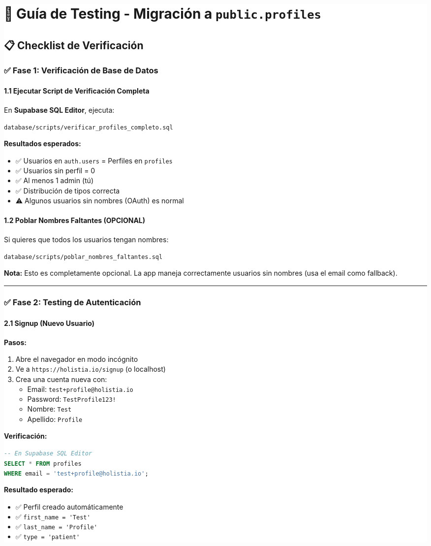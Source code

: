 # 🧪 Guía de Testing - Migración a `public.profiles`

## 📋 Checklist de Verificación

### ✅ Fase 1: Verificación de Base de Datos

#### 1.1 Ejecutar Script de Verificación Completa

En **Supabase SQL Editor**, ejecuta:
```bash
database/scripts/verificar_profiles_completo.sql
```

**Resultados esperados:**
- ✅ Usuarios en `auth.users` = Perfiles en `profiles`
- ✅ Usuarios sin perfil = 0
- ✅ Al menos 1 admin (tú)
- ✅ Distribución de tipos correcta
- ⚠️ Algunos usuarios sin nombres (OAuth) es normal

#### 1.2 Poblar Nombres Faltantes (OPCIONAL)

Si quieres que todos los usuarios tengan nombres:
```bash
database/scripts/poblar_nombres_faltantes.sql
```

**Nota:** Esto es completamente opcional. La app maneja correctamente usuarios sin nombres (usa el email como fallback).

---

### ✅ Fase 2: Testing de Autenticación

#### 2.1 Signup (Nuevo Usuario)

**Pasos:**
1. Abre el navegador en modo incógnito
2. Ve a `https://holistia.io/signup` (o localhost)
3. Crea una cuenta nueva con:
   - Email: `test+profile@holistia.io`
   - Password: `TestProfile123!`
   - Nombre: `Test`
   - Apellido: `Profile`

**Verificación:**
```sql
-- En Supabase SQL Editor
SELECT * FROM profiles 
WHERE email = 'test+profile@holistia.io';
```

**Resultado esperado:**
- ✅ Perfil creado automáticamente
- ✅ `first_name = 'Test'`
- ✅ `last_name = 'Profile'`
- ✅ `type = 'patient'`
